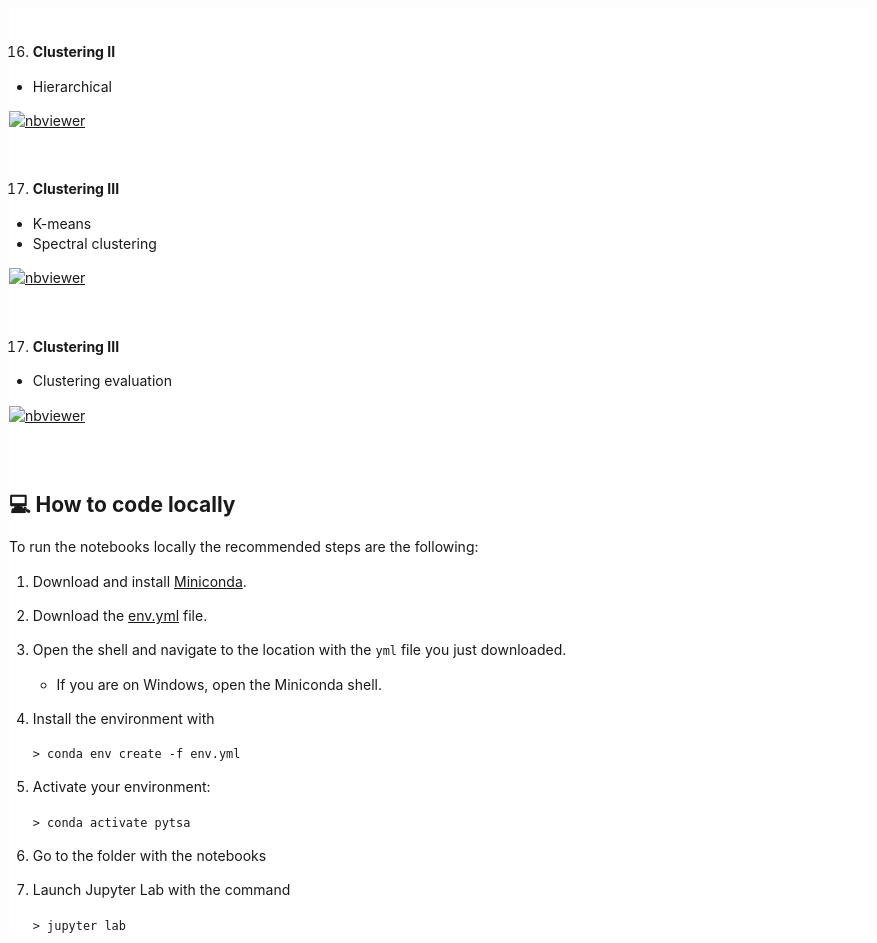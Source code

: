 <br>

16. **Clustering II** 
   - Hierarchical

   [![nbviewer](https://img.shields.io/badge/-View-blue?logo=jupyter&style=flat&labelColor=gray)](https://nbviewer.org/urls/raw.githack.com/Wickstrom/pattern-recognition-handbook/main/notebooks/11/hier_clustering.ipynb)

<br>

17. **Clustering III** 
   - K-means
   - Spectral clustering

   [![nbviewer](https://img.shields.io/badge/-View-blue?logo=jupyter&style=flat&labelColor=gray)](https://nbviewer.org/urls/raw.githack.com/Wickstrom/pattern-recognition-handbook/main/notebooks/12/clustering.ipynb)

<br>

17. **Clustering III** 
   - Clustering evaluation

   [![nbviewer](https://img.shields.io/badge/-View-blue?logo=jupyter&style=flat&labelColor=gray)](https://nbviewer.org/urls/raw.githack.com/Wickstrom/pattern-recognition-handbook/main/notebooks/13/clustering_eval.ipynb)

<br>


## 💻 How to code locally

To run the notebooks locally the recommended steps are the following:

1. Download and install [Miniconda](https://docs.conda.io/projects/miniconda/en/latest/miniconda-install.html).

2. Download the [env.yml](https://github.com/FilippoMB/python-time-series-handbook/blob/main/env.yml) file.

3. Open the shell and navigate to the location with the `yml` file you just downloaded.
    - If you are on Windows, open the Miniconda shell.

4. Install the environment with 
   ```{bash}
   > conda env create -f env.yml
   ```

5. Activate your environment: 
   ```{bash}
   > conda activate pytsa
   ```

6. Go to the folder with the notebooks

7. Launch Jupyter Lab with the command 
   ```{bash}
   > jupyter lab
   ```

